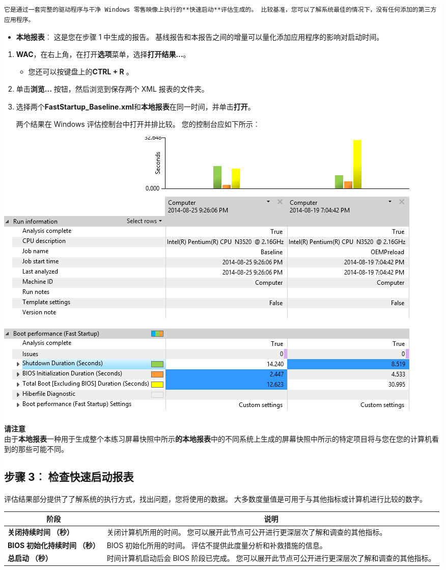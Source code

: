    它是通过一套完整的驱动程序与干净 Windows 零售映像上执行的**快速启动**评估生成的。 比较基准，您可以了解系统最佳的情况下，没有任何添加的第三方应用程序。

-   **本地报表**︰ 这是您在步骤 1 中生成的报告。 基线报告和本报告之间的增量可以量化添加应用程序的影响对启动时间。

1.  **WAC**，在右上角，在打开**选项**菜单，选择**打开结果...**。

    -   您还可以按键盘上的**CTRL + R** 。

2.  单击**浏览...** 按钮，然后浏览到保存两个 XML 报表的文件夹。

3.  选择两个**FastStartup\_Baseline.xml**和**本地报表**在同一时间，并单击**打开**。

    两个结果在 Windows 评估控制台中打开并排比较。 您的控制台应如下所示︰

![评估结果的示例屏幕快照。](images/optimizingperformancelab4.png)

**请注意**  
由于**本地报表**一种用于生成整个本练习屏幕快照中所示**的本地报表**中的不同系统上生成的屏幕快照中所示的特定项目将与您在您的计算机看到的那些可能不同。

 

## <a name="step-3-review-the-fast-startup-report"></a>步骤 3︰ 检查快速启动报表


评估结果部分提供了了解系统的执行方式，找出问题，您将使用的数据。 大多数度量值是可用于与其他指标或计算机进行比较的数字。

| 阶段                                      | 说明                                                                                                                                                               |
|--------------------------------------------|---------------------------------------------------------------------------------------------------------------------------------------------------------------------------|
| **关闭持续时间 （秒）**            | 关闭计算机所用的时间。 您可以展开此节点可公开进行更深层次了解和调查的其他指标。                               |
| **BIOS 初始化持续时间 （秒）** | BIOS 初始化所用的时间。 评估不提供此度量分析和补救措施的信息。                                                |
| **总启动 （秒）**                   | 时间计算机启动后会 BIOS 阶段已完成。 您可以展开此节点可公开进行更深层次了解和调查的其他指标。 |
